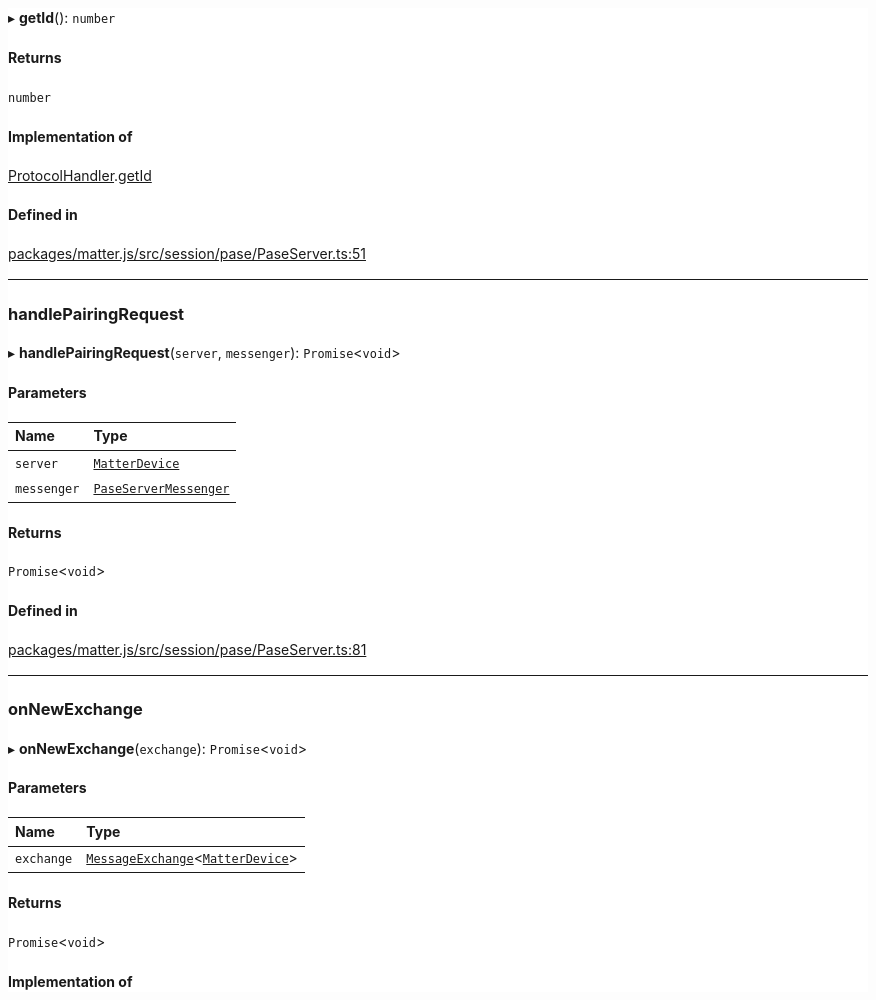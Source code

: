 ▸ **getId**(): `number`

#### Returns

`number`

#### Implementation of

[ProtocolHandler](../interfaces/protocol_export.ProtocolHandler.md).[getId](../interfaces/protocol_export.ProtocolHandler.md#getid)

#### Defined in

[packages/matter.js/src/session/pase/PaseServer.ts:51](https://github.com/project-chip/matter.js/blob/2d9f2165d2672864fda3496a6d0d5f93597f82c6/packages/matter.js/src/session/pase/PaseServer.ts#L51)

___

### handlePairingRequest

▸ **handlePairingRequest**(`server`, `messenger`): `Promise`\<`void`\>

#### Parameters

| Name | Type |
| :------ | :------ |
| `server` | [`MatterDevice`](behavior_cluster_export._internal_.MatterDevice.md) |
| `messenger` | [`PaseServerMessenger`](session_export.PaseServerMessenger.md) |

#### Returns

`Promise`\<`void`\>

#### Defined in

[packages/matter.js/src/session/pase/PaseServer.ts:81](https://github.com/project-chip/matter.js/blob/2d9f2165d2672864fda3496a6d0d5f93597f82c6/packages/matter.js/src/session/pase/PaseServer.ts#L81)

___

### onNewExchange

▸ **onNewExchange**(`exchange`): `Promise`\<`void`\>

#### Parameters

| Name | Type |
| :------ | :------ |
| `exchange` | [`MessageExchange`](protocol_export.MessageExchange.md)\<[`MatterDevice`](behavior_cluster_export._internal_.MatterDevice.md)\> |

#### Returns

`Promise`\<`void`\>

#### Implementation of
